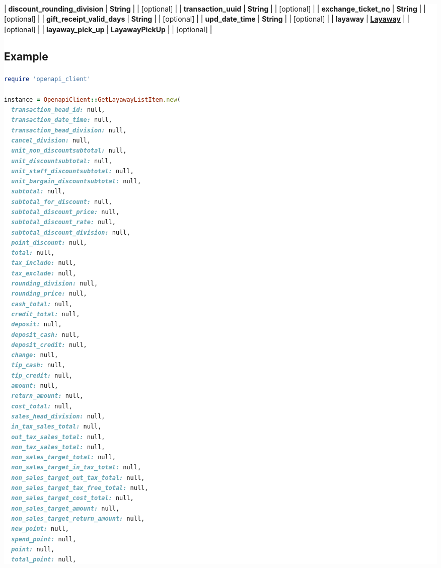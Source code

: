 | **discount_rounding_division** | **String** |  | [optional] |
| **transaction_uuid** | **String** |  | [optional] |
| **exchange_ticket_no** | **String** |  | [optional] |
| **gift_receipt_valid_days** | **String** |  | [optional] |
| **upd_date_time** | **String** |  | [optional] |
| **layaway** | [**Layaway**](Layaway.md) |  | [optional] |
| **layaway_pick_up** | [**LayawayPickUp**](LayawayPickUp.md) |  | [optional] |

## Example

```ruby
require 'openapi_client'

instance = OpenapiClient::GetLayawayListItem.new(
  transaction_head_id: null,
  transaction_date_time: null,
  transaction_head_division: null,
  cancel_division: null,
  unit_non_discountsubtotal: null,
  unit_discountsubtotal: null,
  unit_staff_discountsubtotal: null,
  unit_bargain_discountsubtotal: null,
  subtotal: null,
  subtotal_for_discount: null,
  subtotal_discount_price: null,
  subtotal_discount_rate: null,
  subtotal_discount_division: null,
  point_discount: null,
  total: null,
  tax_include: null,
  tax_exclude: null,
  rounding_division: null,
  rounding_price: null,
  cash_total: null,
  credit_total: null,
  deposit: null,
  deposit_cash: null,
  deposit_credit: null,
  change: null,
  tip_cash: null,
  tip_credit: null,
  amount: null,
  return_amount: null,
  cost_total: null,
  sales_head_division: null,
  in_tax_sales_total: null,
  out_tax_sales_total: null,
  non_tax_sales_total: null,
  non_sales_target_total: null,
  non_sales_target_in_tax_total: null,
  non_sales_target_out_tax_total: null,
  non_sales_target_tax_free_total: null,
  non_sales_target_cost_total: null,
  non_sales_target_amount: null,
  non_sales_target_return_amount: null,
  new_point: null,
  spend_point: null,
  point: null,
  total_point: null,
```